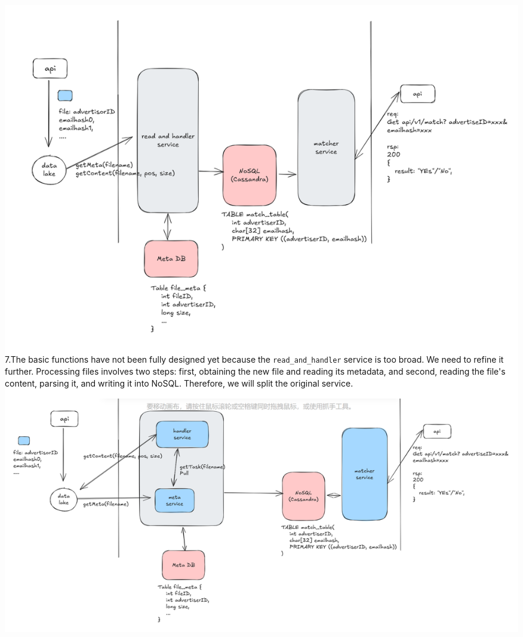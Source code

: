 ![high-level-design](/assets/images/post/interview-system-design0/high-level-design.png)

7.The basic functions have not been fully designed yet because the `read_and_handler` service is too broad. We need to refine it further. Processing files involves two steps: first, obtaining the new file and reading its metadata, and second, reading the file's content, parsing it, and writing it into NoSQL. Therefore, we will split the original service.  

![read-service](/assets/images/post/interview-system-design0/read-service.png)

